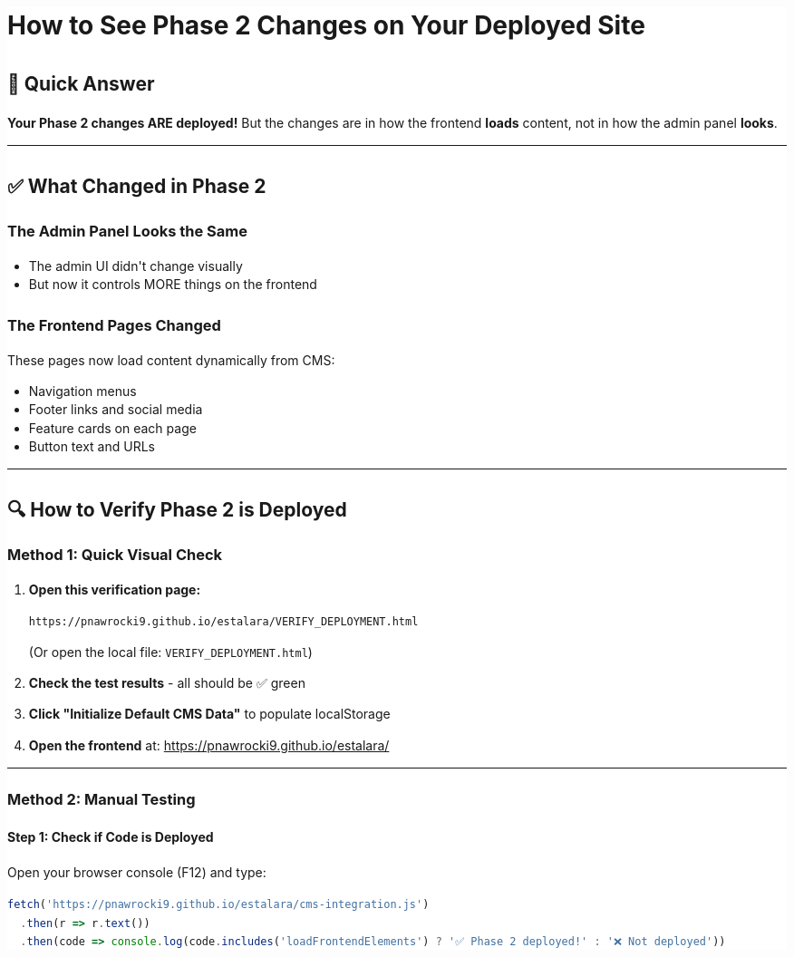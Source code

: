 # How to See Phase 2 Changes on Your Deployed Site

## 🎯 Quick Answer

**Your Phase 2 changes ARE deployed!** But the changes are in how the frontend **loads** content, not in how the admin panel **looks**.

---

## ✅ What Changed in Phase 2

### The Admin Panel Looks the Same
- The admin UI didn't change visually
- But now it controls MORE things on the frontend

### The Frontend Pages Changed
These pages now load content dynamically from CMS:
- Navigation menus
- Footer links and social media
- Feature cards on each page
- Button text and URLs

---

## 🔍 How to Verify Phase 2 is Deployed

### Method 1: Quick Visual Check

1. **Open this verification page:**
   ```
   https://pnawrocki9.github.io/estalara/VERIFY_DEPLOYMENT.html
   ```
   (Or open the local file: `VERIFY_DEPLOYMENT.html`)

2. **Check the test results** - all should be ✅ green

3. **Click "Initialize Default CMS Data"** to populate localStorage

4. **Open the frontend** at: https://pnawrocki9.github.io/estalara/

---

### Method 2: Manual Testing

#### Step 1: Check if Code is Deployed
Open your browser console (F12) and type:
```javascript
fetch('https://pnawrocki9.github.io/estalara/cms-integration.js')
  .then(r => r.text())
  .then(code => console.log(code.includes('loadFrontendElements') ? '✅ Phase 2 deployed!' : '❌ Not deployed'))
```
